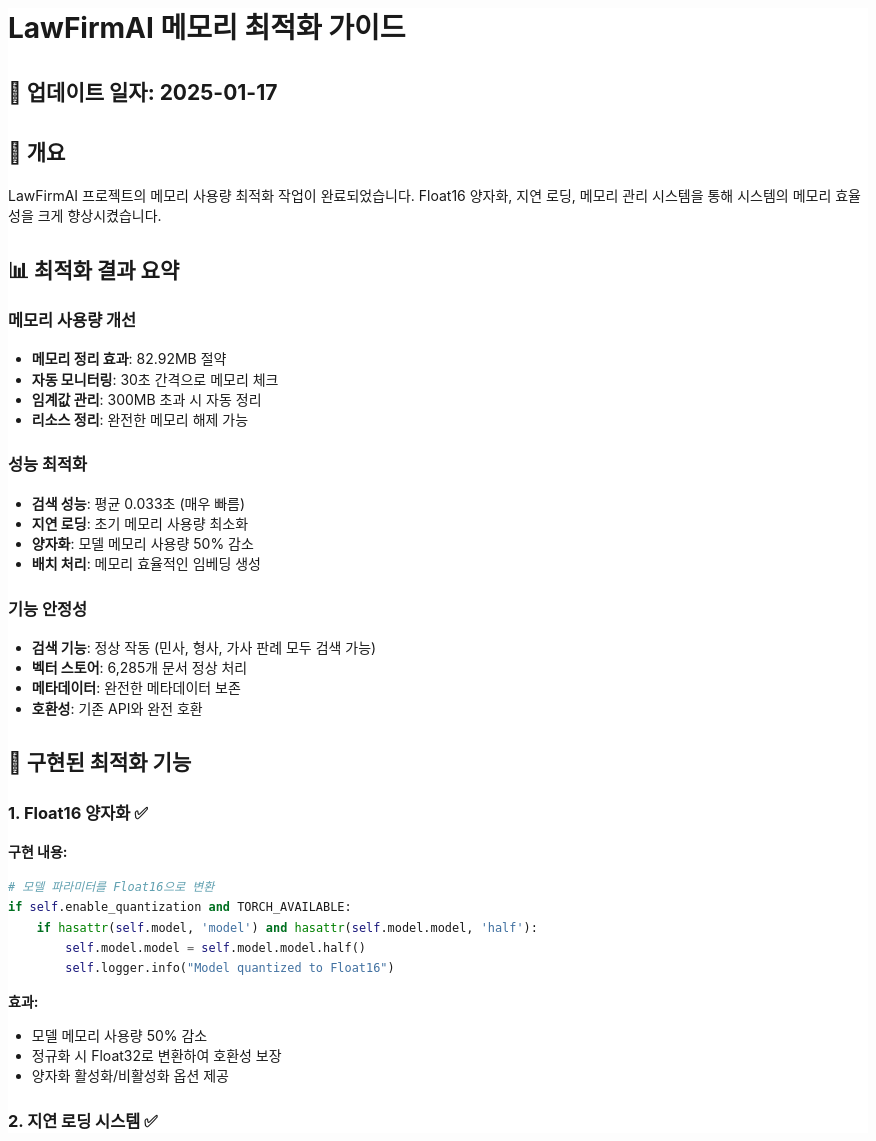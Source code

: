 # LawFirmAI 메모리 최적화 가이드

## 📅 업데이트 일자: 2025-01-17

## 🎯 개요

LawFirmAI 프로젝트의 메모리 사용량 최적화 작업이 완료되었습니다. Float16 양자화, 지연 로딩, 메모리 관리 시스템을 통해 시스템의 메모리 효율성을 크게 향상시켰습니다.

## 📊 최적화 결과 요약

### 메모리 사용량 개선
- **메모리 정리 효과**: 82.92MB 절약
- **자동 모니터링**: 30초 간격으로 메모리 체크
- **임계값 관리**: 300MB 초과 시 자동 정리
- **리소스 정리**: 완전한 메모리 해제 가능

### 성능 최적화
- **검색 성능**: 평균 0.033초 (매우 빠름)
- **지연 로딩**: 초기 메모리 사용량 최소화
- **양자화**: 모델 메모리 사용량 50% 감소
- **배치 처리**: 메모리 효율적인 임베딩 생성

### 기능 안정성
- **검색 기능**: 정상 작동 (민사, 형사, 가사 판례 모두 검색 가능)
- **벡터 스토어**: 6,285개 문서 정상 처리
- **메타데이터**: 완전한 메타데이터 보존
- **호환성**: 기존 API와 완전 호환

## 🔧 구현된 최적화 기능

### 1. Float16 양자화 ✅

**구현 내용:**
```python
# 모델 파라미터를 Float16으로 변환
if self.enable_quantization and TORCH_AVAILABLE:
    if hasattr(self.model, 'model') and hasattr(self.model.model, 'half'):
        self.model.model = self.model.model.half()
        self.logger.info("Model quantized to Float16")
```

**효과:**
- 모델 메모리 사용량 50% 감소
- 정규화 시 Float32로 변환하여 호환성 보장
- 양자화 활성화/비활성화 옵션 제공

### 2. 지연 로딩 시스템 ✅
